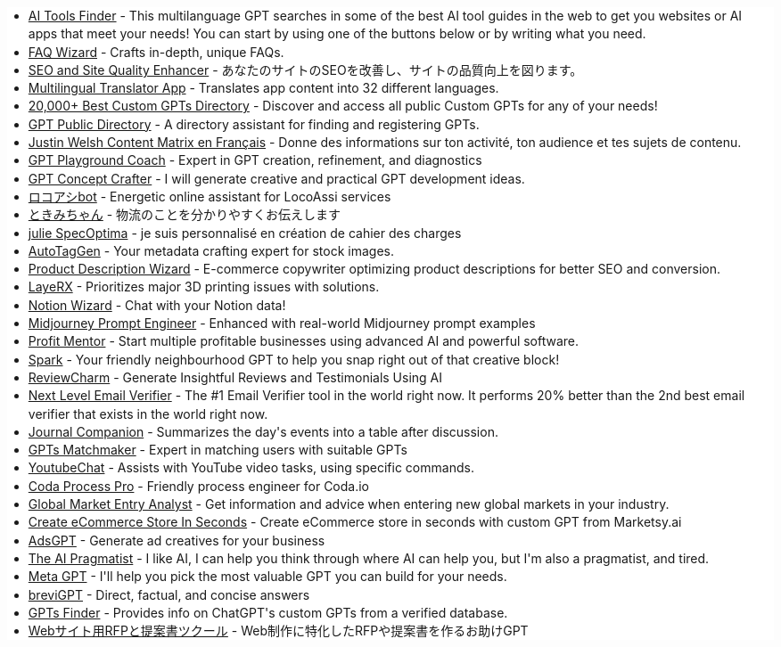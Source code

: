 - [AI Tools Finder](https://gptblox.com/gpts/ai-tools-finder.html) - This multilanguage GPT searches in some of the best AI tool guides in the web to get you websites or AI apps that meet your needs! You can start by using one of the buttons below or by writing what you need.
- [FAQ Wizard](https://gptblox.com/gpts/faq-wizard.html) - Crafts in-depth, unique FAQs.
- [SEO and Site Quality Enhancer](https://gptblox.com/gpts/seo-and-site-quality-enhancer.html) - あなたのサイトのSEOを改善し、サイトの品質向上を図ります。
- [Multilingual Translator App](https://gptblox.com/gpts/multilingual-translator-app.html) - Translates app content into 32 different languages.
- [20,000+ Best Custom GPTs Directory](https://gptblox.com/gpts/20000-best-custom-gpts-directory.html) - Discover and access all public Custom GPTs for any of your needs!
- [GPT Public Directory](https://gptblox.com/gpts/gpt-public-directory.html) - A directory assistant for finding and registering GPTs.
- [Justin Welsh Content Matrix en Français](https://gptblox.com/gpts/justin-welsh-content-matrix-en-francais.html) - Donne des informations sur ton activité, ton audience et tes sujets de contenu.
- [GPT Playground Coach](https://gptblox.com/gpts/gpt-playground-coach.html) - Expert in GPT creation, refinement, and diagnostics
- [GPT Concept Crafter](https://gptblox.com/gpts/gpt-concept-crafter.html) - I will generate creative and practical GPT development ideas.
- [ロコアシbot](https://gptblox.com/gpts/%e3%83%ad%e3%82%b3%e3%82%a2%e3%82%b7bot.html) - Energetic online assistant for LocoAssi services
- [ときみちゃん](https://gptblox.com/gpts/%e3%81%a8%e3%81%8d%e3%81%bf%e3%81%a1%e3%82%83%e3%82%93.html) - 物流のことを分かりやすくお伝えします
- [julie SpecOptima](https://gptblox.com/gpts/julie-specoptima.html) - je suis personnalisé en création de cahier des charges
- [AutoTagGen](https://gptblox.com/gpts/autotaggen.html) - Your metadata crafting expert for stock images.
- [Product Description Wizard](https://gptblox.com/gpts/product-description-wizard.html) - E-commerce copywriter optimizing product descriptions for better SEO and conversion.
- [LayeRX](https://gptblox.com/gpts/layerx.html) - Prioritizes major 3D printing issues with solutions.
- [Notion Wizard](https://gptblox.com/gpts/notion-wizard.html) - Chat with your Notion data!
- [Midjourney Prompt Engineer](https://gptblox.com/gpts/midjourney-prompt-engineer.html) - Enhanced with real-world Midjourney prompt examples
- [Profit Mentor](https://gptblox.com/gpts/profit-mentor.html) - Start multiple profitable businesses using advanced AI and powerful software.
- [Spark](https://gptblox.com/gpts/spark.html) - Your friendly neighbourhood GPT to help you snap right out of that creative block!
- [ReviewCharm](https://gptblox.com/gpts/reviewcharm.html) - Generate Insightful Reviews and Testimonials Using AI
- [Next Level Email Verifier](https://gptblox.com/gpts/next-level-email-verifier.html) - The #1 Email Verifier tool in the world right now. It performs 20% better than the 2nd best email verifier that exists in the world right now.
- [Journal Companion](https://gptblox.com/gpts/journal-companion.html) - Summarizes the day's events into a table after discussion.
- [GPTs Matchmaker](https://gptblox.com/gpts/gpts-matchmaker.html) - Expert in matching users with suitable GPTs
- [YoutubeChat](https://gptblox.com/gpts/youtubechat.html) - Assists with YouTube video tasks, using specific commands.
- [Coda Process Pro](https://gptblox.com/gpts/coda-process-pro.html) - Friendly process engineer for Coda.io
- [Global Market Entry Analyst](https://gptblox.com/gpts/global-market-entry-analyst.html) - Get information and advice when entering new global markets in your industry.
- [Create eCommerce Store In Seconds](https://gptblox.com/gpts/create-ecommerce-store-in-seconds.html) - Create eCommerce store in seconds with custom GPT from Marketsy.ai
- [AdsGPT](https://gptblox.com/gpts/adsgpt.html) - Generate ad creatives for your business
- [The AI Pragmatist](https://gptblox.com/gpts/the-ai-pragmatist.html) - I like AI, I can help you think through where AI can help you, but I'm also a pragmatist, and tired.
- [Meta GPT](https://gptblox.com/gpts/meta-gpt.html) - I'll help you pick the most valuable GPT you can build for your needs.
- [breviGPT](https://gptblox.com/gpts/brevigpt.html) - Direct, factual, and concise answers
- [GPTs Finder](https://gptblox.com/gpts/gpts-finder.html) - Provides info on ChatGPT's custom GPTs from a verified database.
- [Webサイト用RFPと提案書ツクール](https://gptblox.com/gpts/web%e3%82%b5%e3%82%a4%e3%83%88%e7%94%a8rfp%e3%81%a8%e6%8f%90%e6%a1%88%e6%9b%b8%e3%83%84%e3%82%af%e3%83%bc%e3%83%ab.html) - Web制作に特化したRFPや提案書を作るお助けGPT